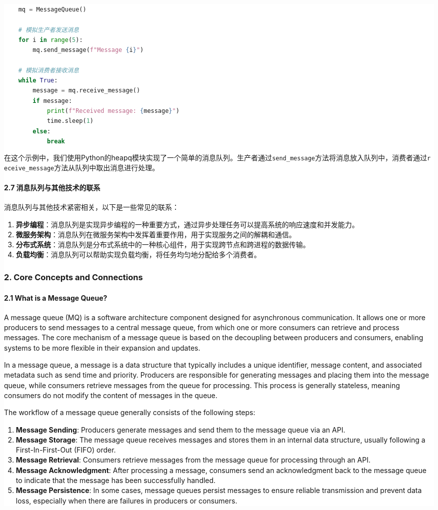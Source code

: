 ```python
    mq = MessageQueue()

    # 模拟生产者发送消息
    for i in range(5):
        mq.send_message(f"Message {i}")

    # 模拟消费者接收消息
    while True:
        message = mq.receive_message()
        if message:
            print(f"Received message: {message}")
            time.sleep(1)
        else:
            break
```

在这个示例中，我们使用Python的heapq模块实现了一个简单的消息队列。生产者通过`send_message`方法将消息放入队列中，消费者通过`receive_message`方法从队列中取出消息进行处理。

#### 2.7 消息队列与其他技术的联系

消息队列与其他技术紧密相关，以下是一些常见的联系：

1. **异步编程**：消息队列是实现异步编程的一种重要方式，通过异步处理任务可以提高系统的响应速度和并发能力。
2. **微服务架构**：消息队列在微服务架构中发挥着重要作用，用于实现服务之间的解耦和通信。
3. **分布式系统**：消息队列是分布式系统中的一种核心组件，用于实现跨节点和跨进程的数据传输。
4. **负载均衡**：消息队列可以帮助实现负载均衡，将任务均匀地分配给多个消费者。

### 2. Core Concepts and Connections

#### 2.1 What is a Message Queue?

A message queue (MQ) is a software architecture component designed for asynchronous communication. It allows one or more producers to send messages to a central message queue, from which one or more consumers can retrieve and process messages. The core mechanism of a message queue is based on the decoupling between producers and consumers, enabling systems to be more flexible in their expansion and updates.

In a message queue, a message is a data structure that typically includes a unique identifier, message content, and associated metadata such as send time and priority. Producers are responsible for generating messages and placing them into the message queue, while consumers retrieve messages from the queue for processing. This process is generally stateless, meaning consumers do not modify the content of messages in the queue.

The workflow of a message queue generally consists of the following steps:

1. **Message Sending**: Producers generate messages and send them to the message queue via an API.
2. **Message Storage**: The message queue receives messages and stores them in an internal data structure, usually following a First-In-First-Out (FIFO) order.
3. **Message Retrieval**: Consumers retrieve messages from the message queue for processing through an API.
4. **Message Acknowledgment**: After processing a message, consumers send an acknowledgment back to the message queue to indicate that the message has been successfully handled.
5. **Message Persistence**: In some cases, message queues persist messages to ensure reliable transmission and prevent data loss, especially when there are failures in producers or consumers.
